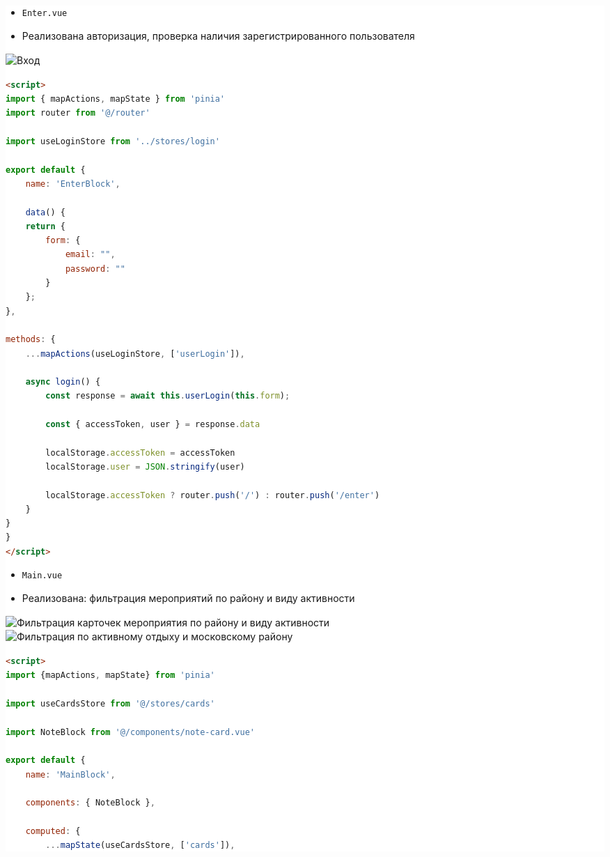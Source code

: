 * `Enter.vue`

* Реализована авторизация, проверка наличия зарегистрированного пользователя

![Вход](enter.png)

```html
<script>
import { mapActions, mapState } from 'pinia' 
import router from '@/router' 

import useLoginStore from '../stores/login'

export default {
	name: 'EnterBlock', 

	data() { 
	return { 
		form: { 
			email: "", 
			password: "" 
		} 
	}; 
}, 

methods: { 
	...mapActions(useLoginStore, ['userLogin']), 

	async login() { 
		const response = await this.userLogin(this.form);

		const { accessToken, user } = response.data

		localStorage.accessToken = accessToken
		localStorage.user = JSON.stringify(user)

		localStorage.accessToken ? router.push('/') : router.push('/enter')
	}
}
}
</script>
```

* `Main.vue`

* Реализованa: фильтрация мероприятий по району и виду активности

![Фильтрация карточек мероприятия по району и виду активности](main2.png)
![Фильтрация по активному отдыху и московскому району](main3.png)

```html
<script>
import {mapActions, mapState} from 'pinia'

import useCardsStore from '@/stores/cards'

import NoteBlock from '@/components/note-card.vue'

export default {
	name: 'MainBlock',

	components: { NoteBlock },

	computed: {
		...mapState(useCardsStore, ['cards']),
```